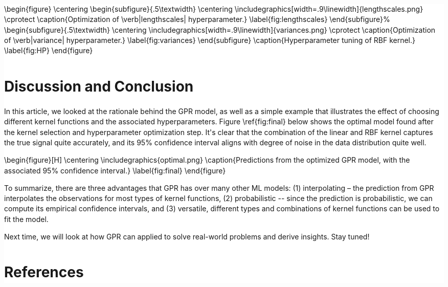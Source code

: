 














\begin{figure}
\centering
\begin{subfigure}{.5\textwidth}
  \centering
  \includegraphics[width=.9\linewidth]{lengthscales.png}
  \cprotect \caption{Optimization of \verb|lengthscales| hyperparameter.}
  \label{fig:lengthscales}
\end{subfigure}%
\begin{subfigure}{.5\textwidth}
  \centering
  \includegraphics[width=.9\linewidth]{variances.png}
  \cprotect \caption{Optimization of \verb|variance| hyperparameter.}
  \label{fig:variances}
\end{subfigure}
\caption{Hyperparameter tuning of RBF kernel.}
\label{fig:HP}
\end{figure}


# Discussion and Conclusion

In this article, we looked at the rationale behind the GPR model, as well as a simple example that illustrates the effect of choosing different kernel functions and the associated hyperparameters. Figure \ref{fig:final} below shows the optimal model found after the kernel selection and hyperparameter optimization step. It's clear that the combination of the linear and RBF kernel captures the true signal quite accurately, and its 95% confidence interval aligns with degree of noise in the data distribution quite well. 

\begin{figure}[H]
  \centering
  \includegraphics{optimal.png}
  \caption{Predictions from the optimized GPR model, with the associated 95\% confidence interval.}
  \label{fig:final}
\end{figure}

To summarize, there are three advantages that GPR has over many other ML models: (1) interpolating – the prediction from GPR interpolates the observations for most types of kernel functions, (2) probabilistic -- since the prediction is probabilistic, we can compute its empirical confidence intervals, and (3) versatile, different types and combinations of kernel functions can be used to fit the model. 

Next time, we will look at how GPR can applied to solve real-world problems and derive insights. Stay tuned! 


# References
